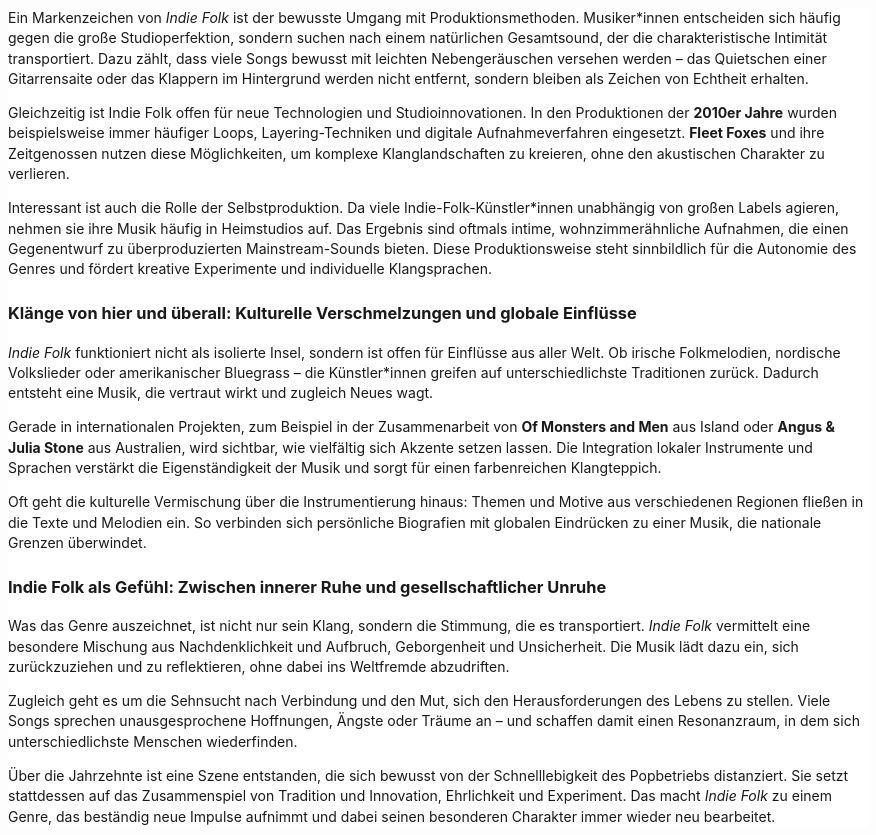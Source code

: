 Ein Markenzeichen von _Indie Folk_ ist der bewusste Umgang mit Produktionsmethoden. Musiker\*innen
entscheiden sich häufig gegen die große Studioperfektion, sondern suchen nach einem natürlichen
Gesamtsound, der die charakteristische Intimität transportiert. Dazu zählt, dass viele Songs bewusst
mit leichten Nebengeräuschen versehen werden – das Quietschen einer Gitarrensaite oder das Klappern
im Hintergrund werden nicht entfernt, sondern bleiben als Zeichen von Echtheit erhalten.

Gleichzeitig ist Indie Folk offen für neue Technologien und Studioinnovationen. In den Produktionen
der **2010er Jahre** wurden beispielsweise immer häufiger Loops, Layering-Techniken und digitale
Aufnahmeverfahren eingesetzt. **Fleet Foxes** und ihre Zeitgenossen nutzen diese Möglichkeiten, um
komplexe Klanglandschaften zu kreieren, ohne den akustischen Charakter zu verlieren.

Interessant ist auch die Rolle der Selbstproduktion. Da viele Indie-Folk-Künstler\*innen unabhängig
von großen Labels agieren, nehmen sie ihre Musik häufig in Heimstudios auf. Das Ergebnis sind
oftmals intime, wohnzimmerähnliche Aufnahmen, die einen Gegenentwurf zu überproduzierten
Mainstream-Sounds bieten. Diese Produktionsweise steht sinnbildlich für die Autonomie des Genres und
fördert kreative Experimente und individuelle Klangsprachen.

### Klänge von hier und überall: Kulturelle Verschmelzungen und globale Einflüsse

_Indie Folk_ funktioniert nicht als isolierte Insel, sondern ist offen für Einflüsse aus aller Welt.
Ob irische Folkmelodien, nordische Volkslieder oder amerikanischer Bluegrass – die Künstler\*innen
greifen auf unterschiedlichste Traditionen zurück. Dadurch entsteht eine Musik, die vertraut wirkt
und zugleich Neues wagt.

Gerade in internationalen Projekten, zum Beispiel in der Zusammenarbeit von **Of Monsters and Men**
aus Island oder **Angus & Julia Stone** aus Australien, wird sichtbar, wie vielfältig sich Akzente
setzen lassen. Die Integration lokaler Instrumente und Sprachen verstärkt die Eigenständigkeit der
Musik und sorgt für einen farbenreichen Klangteppich.

Oft geht die kulturelle Vermischung über die Instrumentierung hinaus: Themen und Motive aus
verschiedenen Regionen fließen in die Texte und Melodien ein. So verbinden sich persönliche
Biografien mit globalen Eindrücken zu einer Musik, die nationale Grenzen überwindet.

### Indie Folk als Gefühl: Zwischen innerer Ruhe und gesellschaftlicher Unruhe

Was das Genre auszeichnet, ist nicht nur sein Klang, sondern die Stimmung, die es transportiert.
_Indie Folk_ vermittelt eine besondere Mischung aus Nachdenklichkeit und Aufbruch, Geborgenheit und
Unsicherheit. Die Musik lädt dazu ein, sich zurückzuziehen und zu reflektieren, ohne dabei ins
Weltfremde abzudriften.

Zugleich geht es um die Sehnsucht nach Verbindung und den Mut, sich den Herausforderungen des Lebens
zu stellen. Viele Songs sprechen unausgesprochene Hoffnungen, Ängste oder Träume an – und schaffen
damit einen Resonanzraum, in dem sich unterschiedlichste Menschen wiederfinden.

Über die Jahrzehnte ist eine Szene entstanden, die sich bewusst von der Schnelllebigkeit des
Popbetriebs distanziert. Sie setzt stattdessen auf das Zusammenspiel von Tradition und Innovation,
Ehrlichkeit und Experiment. Das macht _Indie Folk_ zu einem Genre, das beständig neue Impulse
aufnimmt und dabei seinen besonderen Charakter immer wieder neu bearbeitet.
